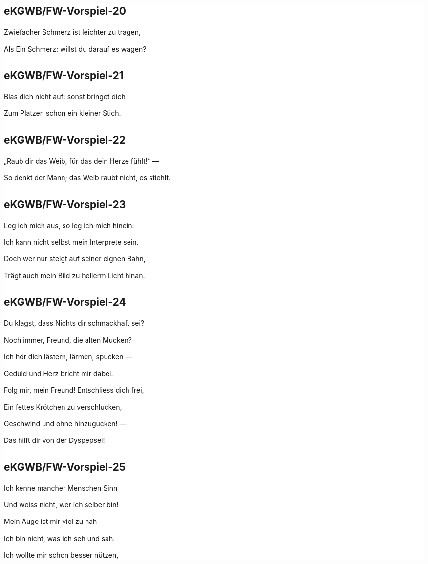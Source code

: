 ## eKGWB/FW-Vorspiel-20

Zwiefacher Schmerz ist leichter zu tragen,

Als Ein Schmerz: willst du darauf es wagen?

## eKGWB/FW-Vorspiel-21

Blas dich nicht auf: sonst bringet dich

Zum Platzen schon ein kleiner Stich.

## eKGWB/FW-Vorspiel-22

„Raub dir das Weib, für das dein Herze fühlt!“ —

So denkt der Mann; das Weib raubt nicht, es stiehlt.

## eKGWB/FW-Vorspiel-23

Leg ich mich aus, so leg ich mich hinein:

Ich kann nicht selbst mein Interprete sein.

Doch wer nur steigt auf seiner eignen Bahn,

Trägt auch mein Bild zu hellerm Licht hinan.

## eKGWB/FW-Vorspiel-24

Du klagst, dass Nichts dir schmackhaft sei?

Noch immer, Freund, die alten Mucken?

Ich hör dich lästern, lärmen, spucken —

Geduld und Herz bricht mir dabei.

Folg mir, mein Freund! Entschliess dich frei,

Ein fettes Krötchen zu verschlucken,

Geschwind und ohne hinzugucken! —

Das hilft dir von der Dyspepsei!

## eKGWB/FW-Vorspiel-25

Ich kenne mancher Menschen Sinn

Und weiss nicht, wer ich selber bin!

Mein Auge ist mir viel zu nah —

Ich bin nicht, was ich seh und sah.

Ich wollte mir schon besser nützen,
